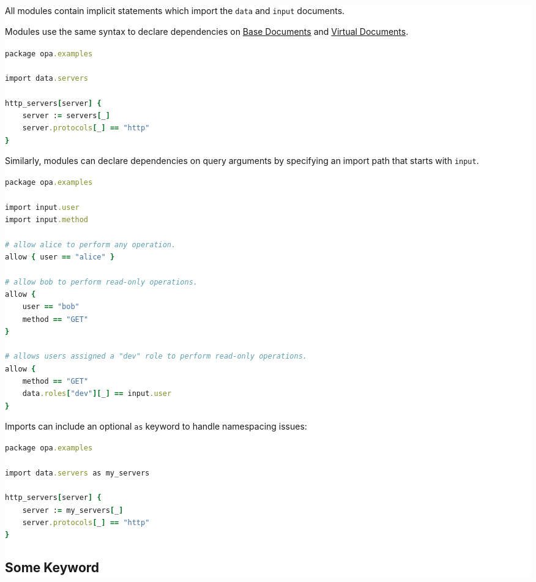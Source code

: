 All modules contain implicit statements which import the `data` and `input` documents.

Modules use the same syntax to declare dependencies on [Base Documents](../how-does-opa-work#base-documents) and [Virtual Documents](../how-does-opa-work#rules-and-virtual-documents).

```ruby
package opa.examples

import data.servers

http_servers[server] {
    server := servers[_]
    server.protocols[_] == "http"
}
```

Similarly, modules can declare dependencies on query arguments by specifying an import path that starts with `input`.

```ruby
package opa.examples

import input.user
import input.method

# allow alice to perform any operation.
allow { user == "alice" }

# allow bob to perform read-only operations.
allow {
    user == "bob"
    method == "GET"
}

# allows users assigned a "dev" role to perform read-only operations.
allow {
    method == "GET"
    data.roles["dev"][_] == input.user
}
```

Imports can include an optional `as` keyword to handle namespacing issues:

```ruby
package opa.examples

import data.servers as my_servers

http_servers[server] {
    server := my_servers[_]
    server.protocols[_] == "http"
}
```

## Some Keyword
